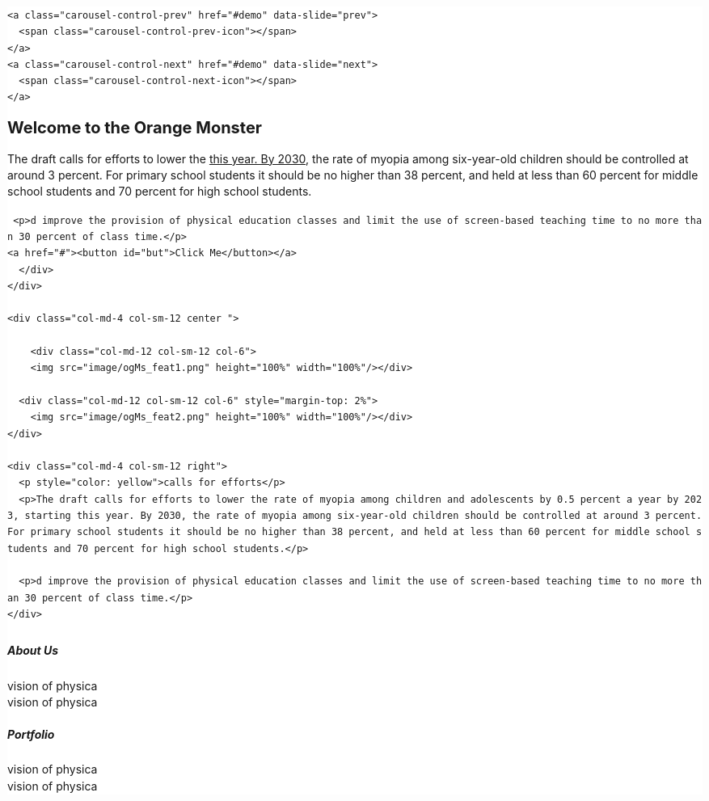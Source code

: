     <a class="carousel-control-prev" href="#demo" data-slide="prev">
      <span class="carousel-control-prev-icon"></span>
    </a>
    <a class="carousel-control-next" href="#demo" data-slide="next">
      <span class="carousel-control-next-icon"></span>
    </a>
  </div>

</div>

<div class="container part4">
  <div class="row">
    <div class="col-md-4 col-sm-12 left">
      <div height="100%" width="100%">
      <strong style="font-size: 20px"> Welcome to the Orange Monster</strong>
      <p>The draft calls for efforts to lower the  <a href="#">this year. By 2030</a>, the rate of myopia among six-year-old children should be controlled at around 3 percent. For primary school students it should be no higher than 38 percent, and held at less than 60 percent for middle school students and 70 percent for high school students.</p>

     <p>d improve the provision of physical education classes and limit the use of screen-based teaching time to no more than 30 percent of class time.</p>
    <a href="#"><button id="but">Click Me</button></a>
      </div>
    </div>

    <div class="col-md-4 col-sm-12 center ">

        <div class="col-md-12 col-sm-12 col-6">
        <img src="image/ogMs_feat1.png" height="100%" width="100%"/></div>

      <div class="col-md-12 col-sm-12 col-6" style="margin-top: 2%">
        <img src="image/ogMs_feat2.png" height="100%" width="100%"/></div>
    </div>

    <div class="col-md-4 col-sm-12 right">
      <p style="color: yellow">calls for efforts</p>
      <p>The draft calls for efforts to lower the rate of myopia among children and adolescents by 0.5 percent a year by 2023, starting this year. By 2030, the rate of myopia among six-year-old children should be controlled at around 3 percent. For primary school students it should be no higher than 38 percent, and held at less than 60 percent for middle school students and 70 percent for high school students.</p>

      <p>d improve the provision of physical education classes and limit the use of screen-based teaching time to no more than 30 percent of class time.</p>
    </div>


  </div>
</div>
<div class="container-fluid part5">
  <div class="container">
  <div class="row">
    <div class="col-md-9 col-9">
      <div class="row" style="margin-top: 3%">
        <div class="col-md-3 col-3">
          <h5>About Us</h5>
          vision of physica
          <br>
          vision of physica
        </div>
        <div class="col-md-3 col-3">
          <h5>Portfolio</h5>
          vision of physica
          <br>
          vision of physica
          <br>